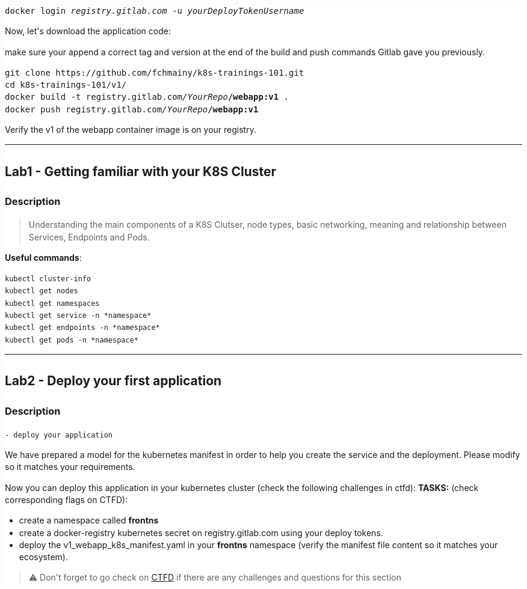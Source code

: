 <pre>
docker login <i>registry.gitlab.com</i> -u <i>yourDeployTokenUsername</i>
</pre>
 
Now, let's download the application code:

make sure your append a correct tag and version at the end of the build and push commands Gitlab gave you previously.
<pre>
git clone https://github.com/fchmainy/k8s-trainings-101.git
cd k8s-trainings-101/v1/
docker build -t registry.gitlab.com<i>/YourRepo</i><b>/webapp:v1</b> .
docker push registry.gitlab.com<i>/YourRepo</i><b>/webapp:v1</b>
</pre>


Verify the v1 of the webapp container image is on your registry.

---

## Lab1 - Getting familiar with your K8S Cluster
### Description

> Understanding the main components of a K8S Clutser, node types, basic networking, meaning and relationship between Services, Endpoints and Pods.

**Useful commands**:

    kubectl cluster-info
    kubectl get nodes
    kubectl get namespaces
    kubectl get service -n *namespace*
    kubectl get endpoints -n *namespace*
    kubectl get pods -n *namespace*

---

## Lab2 - Deploy your first application
### Description
	- deploy your application

We have prepared a model for the kubernetes manifest in order to help you create the service and the deployment. Please modify so it matches your requirements.

Now you can deploy this application in your kubernetes cluster (check the following challenges in ctfd):
**TASKS:** (check corresponding flags on CTFD):
-  create a namespace called **frontns**
- create a docker-registry kubernetes secret on registry.gitlab.com using your deploy tokens.
- deploy the v1_webapp_k8s_manifest.yaml in your **frontns** namespace (verify the manifest file content so it matches your ecosystem).


> :warning: Don't forget to go check on [CTFD](http://ctfd.f5demolab.org) if there are any challenges and questions for this section
